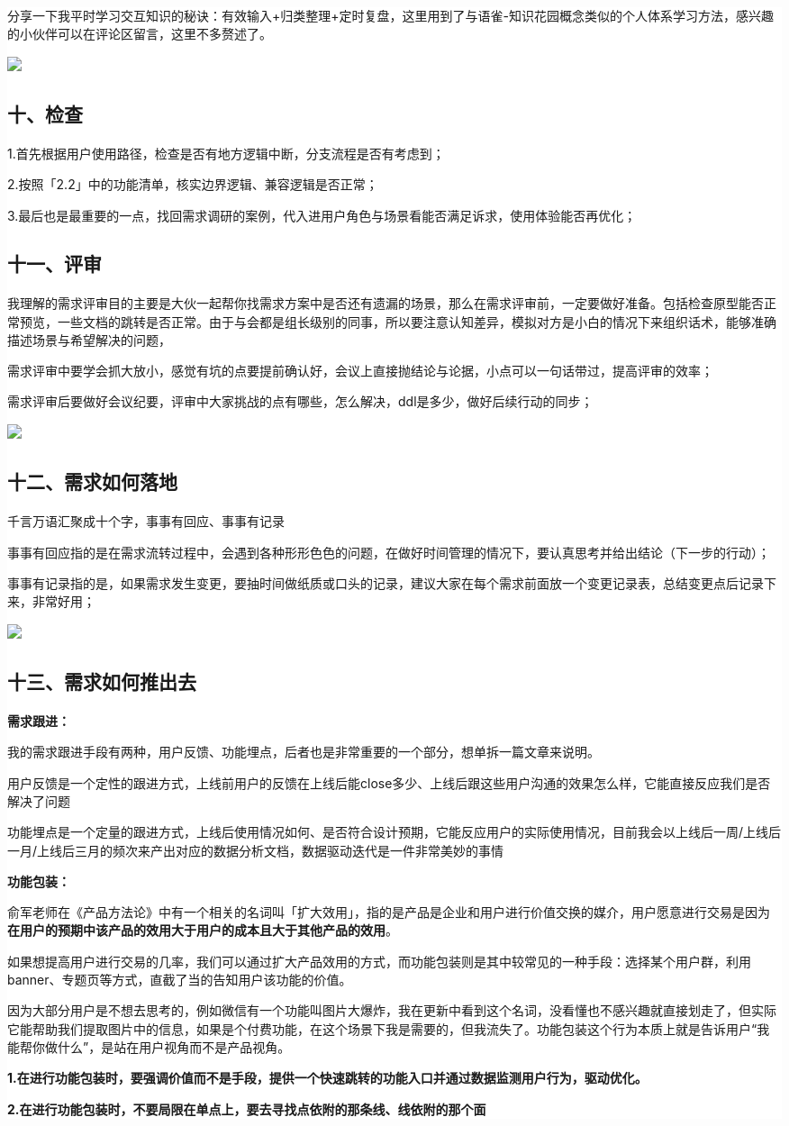 分享一下我平时学习交互知识的秘诀：有效输入+归类整理+定时复盘，这里用到了与语雀-知识花园概念类似的个人体系学习方法，感兴趣的小伙伴可以在评论区留言，这里不多赘述了。

![](https://image.woshipm.com/wp-files/2022/07/VQHjaCH3lWTfIPrz4FPM.png)

## 十、检查

1.首先根据用户使用路径，检查是否有地方逻辑中断，分支流程是否有考虑到；

2.按照「2.2」中的功能清单，核实边界逻辑、兼容逻辑是否正常；

3.最后也是最重要的一点，找回需求调研的案例，代入进用户角色与场景看能否满足诉求，使用体验能否再优化；

## 十一、评审

我理解的需求评审目的主要是大伙一起帮你找需求方案中是否还有遗漏的场景，那么在需求评审前，一定要做好准备。包括检查原型能否正常预览，一些文档的跳转是否正常。由于与会都是组长级别的同事，所以要注意认知差异，模拟对方是小白的情况下来组织话术，能够准确描述场景与希望解决的问题，

需求评审中要学会抓大放小，感觉有坑的点要提前确认好，会议上直接抛结论与论据，小点可以一句话带过，提高评审的效率；

需求评审后要做好会议纪要，评审中大家挑战的点有哪些，怎么解决，ddl是多少，做好后续行动的同步；

![](https://image.woshipm.com/wp-files/2022/07/wCCaweNAT5glgDBkbYEs.png)

## 十二、需求如何落地

千言万语汇聚成十个字，事事有回应、事事有记录

事事有回应指的是在需求流转过程中，会遇到各种形形色色的问题，在做好时间管理的情况下，要认真思考并给出结论（下一步的行动）；

事事有记录指的是，如果需求发生变更，要抽时间做纸质或口头的记录，建议大家在每个需求前面放一个变更记录表，总结变更点后记录下来，非常好用；

![](https://image.woshipm.com/wp-files/2022/07/34FBMegG2CV7dEGXPxMf.png)

## 十三、需求如何推出去

**需求跟进：**

我的需求跟进手段有两种，用户反馈、功能埋点，后者也是非常重要的一个部分，想单拆一篇文章来说明。

用户反馈是一个定性的跟进方式，上线前用户的反馈在上线后能close多少、上线后跟这些用户沟通的效果怎么样，它能直接反应我们是否解决了问题

功能埋点是一个定量的跟进方式，上线后使用情况如何、是否符合设计预期，它能反应用户的实际使用情况，目前我会以上线后一周/上线后一月/上线后三月的频次来产出对应的数据分析文档，数据驱动迭代是一件非常美妙的事情

**功能包装：**

俞军老师在《产品方法论》中有一个相关的名词叫「扩大效用」，指的是产品是企业和用户进行价值交换的媒介，用户愿意进行交易是因为**在用户的预期中该产品的效用大于用户的成本且大于其他产品的效用**。

如果想提高用户进行交易的几率，我们可以通过扩大产品效用的方式，而功能包装则是其中较常见的一种手段：选择某个用户群，利用banner、专题页等方式，直截了当的告知用户该功能的价值。

因为大部分用户是不想去思考的，例如微信有一个功能叫图片大爆炸，我在更新中看到这个名词，没看懂也不感兴趣就直接划走了，但实际它能帮助我们提取图片中的信息，如果是个付费功能，在这个场景下我是需要的，但我流失了。功能包装这个行为本质上就是告诉用户“我能帮你做什么”，是站在用户视角而不是产品视角。

**1.在进行功能包装时，要强调价值而不是手段，提供一个快速跳转的功能入口并通过数据监测用户行为，驱动优化。**

**2.在进行功能包装时，不要局限在单点上，要去寻找点依附的那条线、线依附的那个面**
